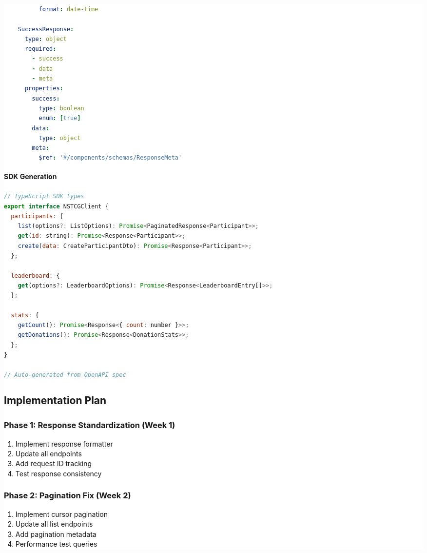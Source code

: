 ```yaml
          format: date-time
          
    SuccessResponse:
      type: object
      required:
        - success
        - data
        - meta
      properties:
        success:
          type: boolean
          enum: [true]
        data:
          type: object
        meta:
          $ref: '#/components/schemas/ResponseMeta'
```

#### SDK Generation
```javascript
// TypeScript SDK types
export interface NSTCGClient {
  participants: {
    list(options?: ListOptions): Promise<PaginatedResponse<Participant>>;
    get(id: string): Promise<Response<Participant>>;
    create(data: CreateParticipantDto): Promise<Response<Participant>>;
  };
  
  leaderboard: {
    get(options?: LeaderboardOptions): Promise<Response<LeaderboardEntry[]>>;
  };
  
  stats: {
    getCount(): Promise<Response<{ count: number }>>;
    getDonations(): Promise<Response<DonationStats>>;
  };
}

// Auto-generated from OpenAPI spec
```

## Implementation Plan

### Phase 1: Response Standardization (Week 1)
1. Implement response formatter
2. Update all endpoints
3. Add request ID tracking
4. Test response consistency

### Phase 2: Pagination Fix (Week 2)
1. Implement cursor pagination
2. Update all list endpoints
3. Add pagination metadata
4. Performance test queries
